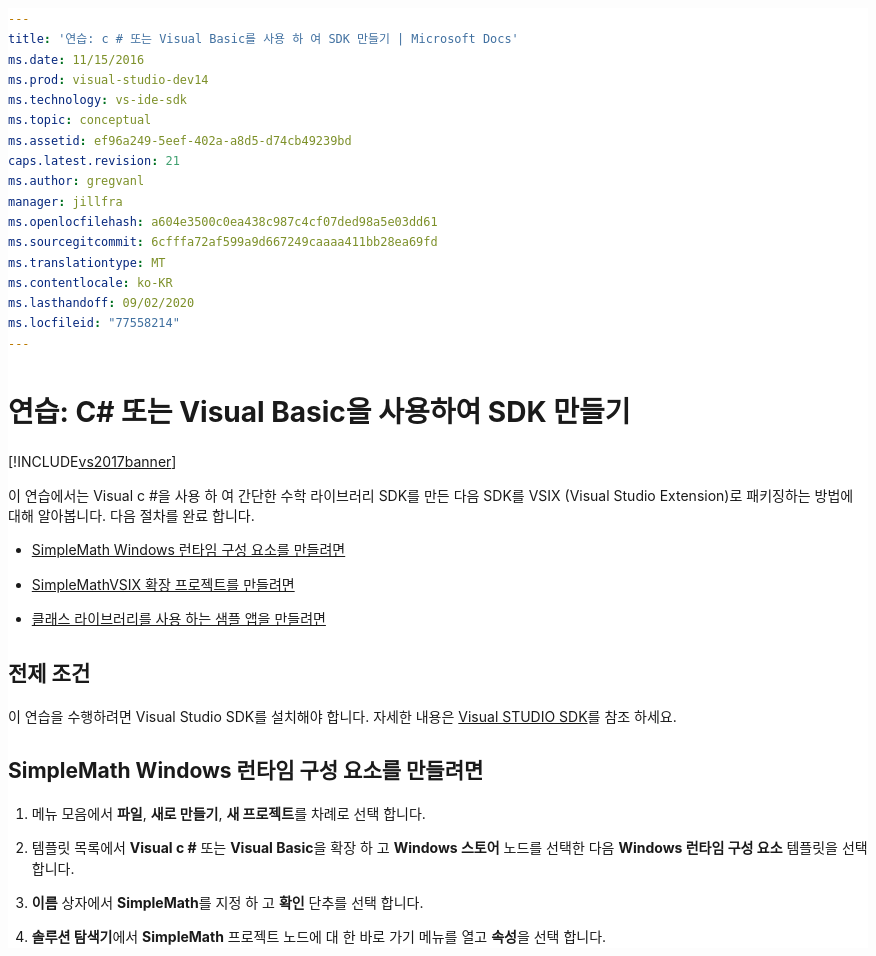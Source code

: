```yaml
---
title: '연습: c # 또는 Visual Basic를 사용 하 여 SDK 만들기 | Microsoft Docs'
ms.date: 11/15/2016
ms.prod: visual-studio-dev14
ms.technology: vs-ide-sdk
ms.topic: conceptual
ms.assetid: ef96a249-5eef-402a-a8d5-d74cb49239bd
caps.latest.revision: 21
ms.author: gregvanl
manager: jillfra
ms.openlocfilehash: a604e3500c0ea438c987c4cf07ded98a5e03dd61
ms.sourcegitcommit: 6cfffa72af599a9d667249caaaa411bb28ea69fd
ms.translationtype: MT
ms.contentlocale: ko-KR
ms.lasthandoff: 09/02/2020
ms.locfileid: "77558214"
---
```

# <a name="walkthrough-creating-an-sdk-using-c-or-visual-basic"></a>연습: C# 또는 Visual Basic을 사용하여 SDK 만들기
[!INCLUDE[vs2017banner](../includes/vs2017banner.md)]

이 연습에서는 Visual c #을 사용 하 여 간단한 수학 라이브러리 SDK를 만든 다음 SDK를 VSIX (Visual Studio Extension)로 패키징하는 방법에 대해 알아봅니다. 다음 절차를 완료 합니다.  
  
- [SimpleMath Windows 런타임 구성 요소를 만들려면](../extensibility/walkthrough-creating-an-sdk-using-csharp-or-visual-basic.md#createClassLibrary)  
  
- [SimpleMathVSIX 확장 프로젝트를 만들려면](../extensibility/walkthrough-creating-an-sdk-using-csharp-or-visual-basic.md#createVSIX)  
  
- [클래스 라이브러리를 사용 하는 샘플 앱을 만들려면](../extensibility/walkthrough-creating-an-sdk-using-csharp-or-visual-basic.md#createSample)  
  
## <a name="prerequisites"></a>전제 조건  
 이 연습을 수행하려면 Visual Studio SDK를 설치해야 합니다. 자세한 내용은 [Visual STUDIO SDK](../extensibility/visual-studio-sdk.md)를 참조 하세요.  
  
## <a name="to-create-the-simplemath-windows-runtime-component"></a><a name="createClassLibrary"></a> SimpleMath Windows 런타임 구성 요소를 만들려면  
  
1. 메뉴 모음에서 **파일**, **새로 만들기**, **새 프로젝트**를 차례로 선택 합니다.  
  
2. 템플릿 목록에서 **Visual c #** 또는 **Visual Basic**을 확장 하 고 **Windows 스토어** 노드를 선택한 다음 **Windows 런타임 구성 요소** 템플릿을 선택 합니다.  
  
3. **이름** 상자에서 **SimpleMath**를 지정 하 고 **확인** 단추를 선택 합니다.  
  
4. **솔루션 탐색기**에서 **SimpleMath** 프로젝트 노드에 대 한 바로 가기 메뉴를 열고 **속성**을 선택 합니다.  
  